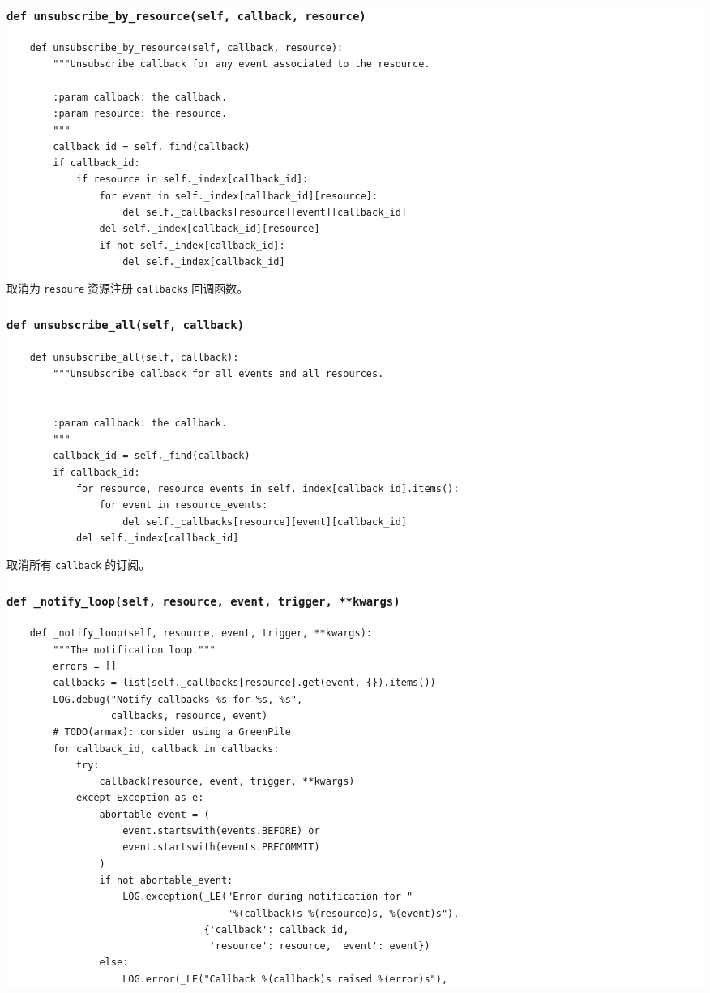 ### `def unsubscribe_by_resource(self, callback, resource)`

```
    def unsubscribe_by_resource(self, callback, resource):
        """Unsubscribe callback for any event associated to the resource.

        :param callback: the callback.
        :param resource: the resource.
        """
        callback_id = self._find(callback)
        if callback_id:
            if resource in self._index[callback_id]:
                for event in self._index[callback_id][resource]:
                    del self._callbacks[resource][event][callback_id]
                del self._index[callback_id][resource]
                if not self._index[callback_id]:
                    del self._index[callback_id]
```

取消为 `resoure` 资源注册 `callbacks` 回调函数。

### `def unsubscribe_all(self, callback)` 

```
    def unsubscribe_all(self, callback):
        """Unsubscribe callback for all events and all resources.


        :param callback: the callback.
        """
        callback_id = self._find(callback)
        if callback_id:
            for resource, resource_events in self._index[callback_id].items():
                for event in resource_events:
                    del self._callbacks[resource][event][callback_id]
            del self._index[callback_id]
```

取消所有 `callback` 的订阅。

### `def _notify_loop(self, resource, event, trigger, **kwargs)`

```
    def _notify_loop(self, resource, event, trigger, **kwargs):
        """The notification loop."""
        errors = []
        callbacks = list(self._callbacks[resource].get(event, {}).items())
        LOG.debug("Notify callbacks %s for %s, %s",
                  callbacks, resource, event)
        # TODO(armax): consider using a GreenPile
        for callback_id, callback in callbacks:
            try:
                callback(resource, event, trigger, **kwargs)
            except Exception as e:
                abortable_event = (
                    event.startswith(events.BEFORE) or
                    event.startswith(events.PRECOMMIT)
                )
                if not abortable_event:
                    LOG.exception(_LE("Error during notification for "
                                      "%(callback)s %(resource)s, %(event)s"),
                                  {'callback': callback_id,
                                   'resource': resource, 'event': event})
                else:
                    LOG.error(_LE("Callback %(callback)s raised %(error)s"),
```